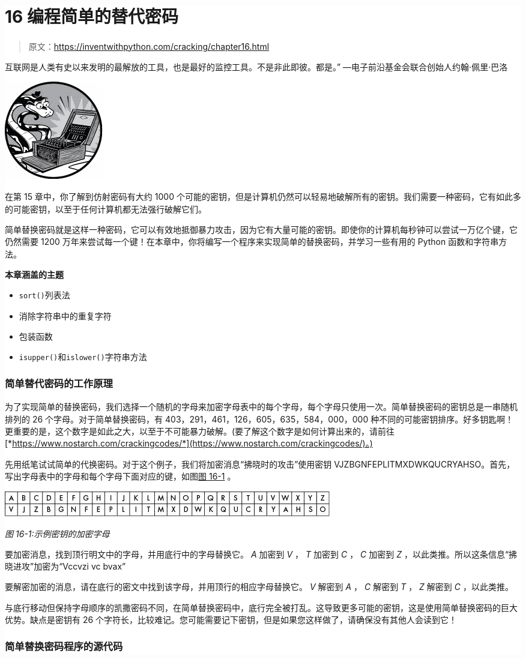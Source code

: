 # 16 编程简单的替代密码

> 原文：<https://inventwithpython.com/cracking/chapter16.html>

互联网是人类有史以来发明的最解放的工具，也是最好的监控工具。不是非此即彼。都是。”
—电子前沿基金会联合创始人约翰·佩里·巴洛

![Images](img/3e754c09a1a42c45ac36ea03cdd9684e.png)

在第 15 章中，你了解到仿射密码有大约 1000 个可能的密钥，但是计算机仍然可以轻易地破解所有的密钥。我们需要一种密码，它有如此多的可能密钥，以至于任何计算机都无法强行破解它们。

简单替换密码就是这样一种密码，它可以有效地抵御暴力攻击，因为它有大量可能的密钥。即使你的计算机每秒钟可以尝试一万亿个键，它仍然需要 1200 万年来尝试每一个键！在本章中，你将编写一个程序来实现简单的替换密码，并学习一些有用的 Python 函数和字符串方法。

**本章涵盖的主题**

*   `sort()`列表法

*   消除字符串中的重复字符

*   包装函数

*   `isupper()`和`islower()`字符串方法

### **简单替代密码的工作原理**

为了实现简单的替换密码，我们选择一个随机的字母来加密字母表中的每个字母，每个字母只使用一次。简单替换密码的密钥总是一串随机排列的 26 个字母。对于简单替换密码，有 403，291，461，126，605，635，584，000，000 种不同的可能密钥排序。好多钥匙啊！更重要的是，这个数字是如此之大，以至于不可能暴力破解。(要了解这个数字是如何计算出来的，请前往[*https://www.nostarch.com/crackingcodes/*](https://www.nostarch.com/crackingcodes/)。)

先用纸笔试试简单的代换密码。对于这个例子，我们将加密消息“拂晓时的攻击”使用密钥 VJZBGNFEPLITMXDWKQUCRYAHSO。首先，写出字母表中的字母和每个字母下面对应的键，如图[图 16-1](#calibre_link-844) 。

![Images](img/c5389ec57350b6d8f83f37f6e7838d1f.png)

*图 16-1:示例密钥的加密字母*

要加密消息，找到顶行明文中的字母，并用底行中的字母替换它。 *A* 加密到 *V* ， *T* 加密到 *C* ， *C* 加密到 *Z* ，以此类推。所以这条信息“拂晓进攻”加密为“Vccvzi vc bvax”

要解密加密的消息，请在底行的密文中找到该字母，并用顶行的相应字母替换它。 *V* 解密到 *A* ， *C* 解密到 *T* ， *Z* 解密到 *C* ，以此类推。

与底行移动但保持字母顺序的凯撒密码不同，在简单替换密码中，底行完全被打乱。这导致更多可能的密钥，这是使用简单替换密码的巨大优势。缺点是密钥有 26 个字符长，比较难记。您可能需要记下密钥，但是如果您这样做了，请确保没有其他人会读到它！

### 简单替换密码程序的源代码
